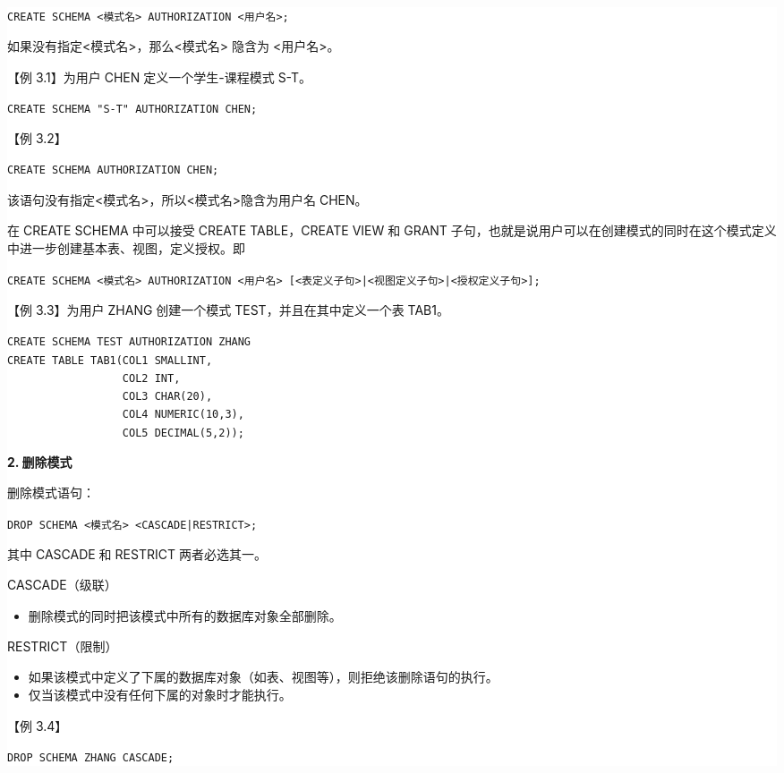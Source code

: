 ```
CREATE SCHEMA <模式名> AUTHORIZATION <用户名>;
```

如果没有指定<模式名>，那么<模式名> 隐含为 <用户名>。

【例 3.1】为用户 CHEN 定义一个学生-课程模式 S-T。

```
CREATE SCHEMA "S-T" AUTHORIZATION CHEN;
```

【例 3.2】

```
CREATE SCHEMA AUTHORIZATION CHEN;
```

该语句没有指定<模式名>，所以<模式名>隐含为用户名 CHEN。

在 CREATE SCHEMA 中可以接受 CREATE TABLE，CREATE VIEW 和 GRANT 子句，也就是说用户可以在创建模式的同时在这个模式定义中进一步创建基本表、视图，定义授权。即

```
CREATE SCHEMA <模式名> AUTHORIZATION <用户名> [<表定义子句>|<视图定义子句>|<授权定义子句>];
```

【例 3.3】为用户 ZHANG 创建一个模式 TEST，并且在其中定义一个表 TAB1。

```
CREATE SCHEMA TEST AUTHORIZATION ZHANG
CREATE TABLE TAB1(COL1 SMALLINT,
                  COL2 INT,
                  COL3 CHAR(20),
                  COL4 NUMERIC(10,3),
                  COL5 DECIMAL(5,2));
```

**2\. 删除模式**

删除模式语句：

```
DROP SCHEMA <模式名> <CASCADE|RESTRICT>;
```

其中 CASCADE 和 RESTRICT 两者必选其一。

CASCADE（级联）

-   删除模式的同时把该模式中所有的数据库对象全部删除。

RESTRICT（限制）

-   如果该模式中定义了下属的数据库对象（如表、视图等），则拒绝该删除语句的执行。
-   仅当该模式中没有任何下属的对象时才能执行。

【例 3.4】

```
DROP SCHEMA ZHANG CASCADE;
```
